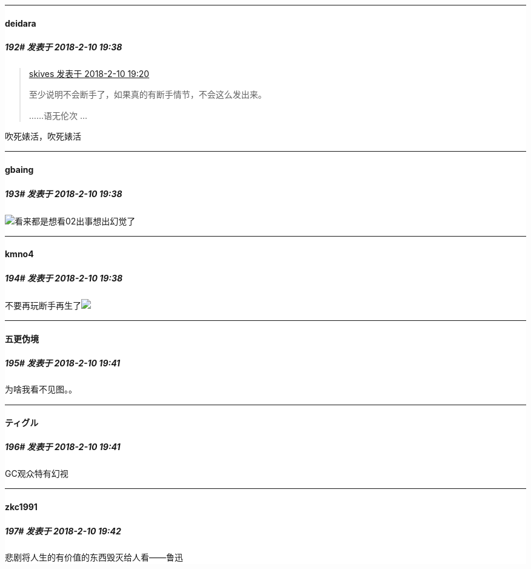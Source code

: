 *****

####  deidara  
##### 192#       发表于 2018-2-10 19:38


<blockquote><a href="httphttps://bbs.saraba1st.com/2b/forum.php?mod=redirect&amp;goto=findpost&amp;pid=38520139&amp;ptid=1581261" target="_blank">skives 发表于 2018-2-10 19:20</a>

至少说明不会断手了，如果真的有断手情节，不会这么发出来。

……语无伦次 ...</blockquote>
吹死婊活，吹死婊活


*****

####  gbaing  
##### 193#       发表于 2018-2-10 19:38


<img src="https://static.saraba1st.com/image/smiley/face2017/067.png" referrerpolicy="no-referrer">看来都是想看02出事想出幻觉了


*****

####  kmno4  
##### 194#       发表于 2018-2-10 19:38


不要再玩断手再生了<img src="https://static.saraba1st.com/image/smiley/face2017/118.png" referrerpolicy="no-referrer">


*****

####  五更伪境  
##### 195#       发表于 2018-2-10 19:41


为啥我看不见图。。


*****

####  ティグル  
##### 196#       发表于 2018-2-10 19:41


GC观众特有幻视


*****

####  zkc1991  
##### 197#       发表于 2018-2-10 19:42


悲剧将人生的有价值的东西毁灭给人看——鲁迅
